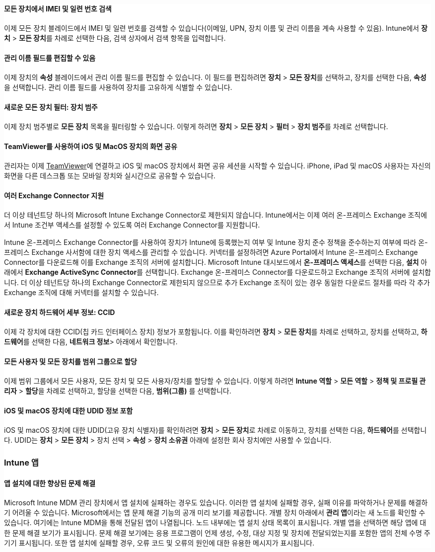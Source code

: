 #### <a name="search-all-devices-for-imei-and-serial-number----1793685---"></a>모든 장치에서 IMEI 및 일련 번호 검색 
이제 모든 장치 블레이드에서 IMEI 및 일련 번호를 검색할 수 있습니다(이메일, UPN, 장치 이름 및 관리 이름을 계속 사용할 수 있음). Intune에서 **장치** > **모든 장치**를 차례로 선택한 다음, 검색 상자에서 검색 항목을 입력합니다.

#### <a name="management-name-field-will-be-editable----1875989---"></a>관리 이름 필드를 편집할 수 있음 
이제 장치의 **속성** 블레이드에서 관리 이름 필드를 편집할 수 있습니다. 이 필드를 편집하려면 **장치** > **모든 장치**를 선택하고, 장치를 선택한 다음, **속성**을 선택합니다. 관리 이름 필드를 사용하여 장치를 고유하게 식별할 수 있습니다.

#### <a name="new-all-devices-filter-device-category----1878520---"></a>새로운 모든 장치 필터: 장치 범주 
이제 장치 범주별로 **모든 장치** 목록을 필터링할 수 있습니다. 이렇게 하려면 **장치** > **모든 장치** > **필터** > **장치 범주**를 차례로 선택합니다.

#### <a name="use-teamviewer-to-screen-share-ios-and-macos-devices----1985547---"></a>TeamViewer를 사용하여 iOS 및 MacOS 장치의 화면 공유 
관리자는 이제 [TeamViewer](device-profile-android-teamviewer.md)에 연결하고 iOS 및 macOS 장치에서 화면 공유 세션을 시작할 수 있습니다. iPhone, iPad 및 macOS 사용자는 자신의 화면을 다른 데스크톱 또는 모바일 장치와 실시간으로 공유할 수 있습니다. 

#### <a name="multiple-exchange-connector-support----2070451---"></a>여러 Exchange Connector 지원 
더 이상 테넌트당 하나의 Microsoft Intune Exchange Connector로 제한되지 않습니다. Intune에서는 이제 여러 온-프레미스 Exchange 조직에서 Intune 조건부 액세스를 설정할 수 있도록 여러 Exchange Connector를 지원합니다.

Intune 온-프레미스 Exchange Connector를 사용하여 장치가 Intune에 등록했는지 여부 및 Intune 장치 준수 정책을 준수하는지 여부에 따라 온-프레미스 Exchange 사서함에 대한 장치 액세스를 관리할 수 있습니다. 커넥터를 설정하려면 Azure Portal에서 Intune 온-프레미스 Exchange Connector를 다운로드해 이를 Exchange 조직의 서버에 설치합니다. Microsoft Intune 대시보드에서 **온-프레미스 액세스**를 선택한 다음, **설치** 아래에서 **Exchange ActiveSync Connector**를 선택합니다. Exchange 온-프레미스 Connector를 다운로드하고 Exchange 조직의 서버에 설치합니다. 더 이상 테넌트당 하나의 Exchange Connector로 제한되지 않으므로 추가 Exchange 조직이 있는 경우 동일한 다운로드 절차를 따라 각 추가 Exchange 조직에 대해 커넥터를 설치할 수 있습니다.

#### <a name="new-device-hardware-detail-ccid----2156657---"></a>새로운 장치 하드웨어 세부 정보: CCID 
이제 각 장치에 대한 CCID(칩 카드 인터페이스 장치) 정보가 포함됩니다. 이를 확인하려면 **장치** > **모든 장치**를 차례로 선택하고, 장치를 선택하고, **하드웨어**를 선택한 다음, **네트워크 정보**> 아래에서 확인합니다.

#### <a name="assign-all-users-and-all-devices-as-scope-groups----2196803---"></a>모든 사용자 및 모든 장치를 범위 그룹으로 할당 
이제 범위 그룹에서 모든 사용자, 모든 장치 및 모든 사용자/장치를 할당할 수 있습니다. 이렇게 하려면 **Intune 역할** > **모든 역할** > **정책 및 프로필 관리자** > **할당**을 차례로 선택하고, 할당을 선택한 다음, **범위(그룹)** 를 선택합니다.

#### <a name="udid-information-now-included-for-ios-and-macos-devices----2219806-wnready--"></a>iOS 및 macOS 장치에 대한 UDID 정보 포함 
iOS 및 macOS 장치에 대한 UDID(고유 장치 식별자)를 확인하려면 **장치** > **모든 장치**로 차례로 이동하고, 장치를 선택한 다음, **하드웨어**를 선택합니다. UDID는 **장치** > **모든 장치** > 장치 선택 > **속성** > **장치 소유권** 아래에 설정한 회사 장치에만 사용할 수 있습니다.

### <a name="intune-apps"></a>Intune 앱

#### <a name="improved-troubleshooting-for-app-installation----928990---"></a>앱 설치에 대한 향상된 문제 해결 
Microsoft Intune MDM 관리 장치에서 앱 설치에 실패하는 경우도 있습니다. 이러한 앱 설치에 실패할 경우, 실패 이유를 파악하거나 문제를 해결하기 어려울 수 있습니다. Microsoft에서는 앱 문제 해결 기능의 공개 미리 보기를 제공합니다. 개별 장치 아래에서 **관리 앱**이라는 새 노드를 확인할 수 있습니다. 여기에는 Intune MDM을 통해 전달된 앱이 나열됩니다. 노드 내부에는 앱 설치 상태 목록이 표시됩니다. 개별 앱을 선택하면 해당 앱에 대한 문제 해결 보기가 표시됩니다. 문제 해결 보기에는 응용 프로그램이 언제 생성, 수정, 대상 지정 및 장치에 전달되었는지를 포함한 앱의 전체 수명 주기기 표시됩니다. 또한 앱 설치에 실패할 경우, 오류 코드 및 오류의 원인에 대한 유용한 메시지가 표시됩니다. 
